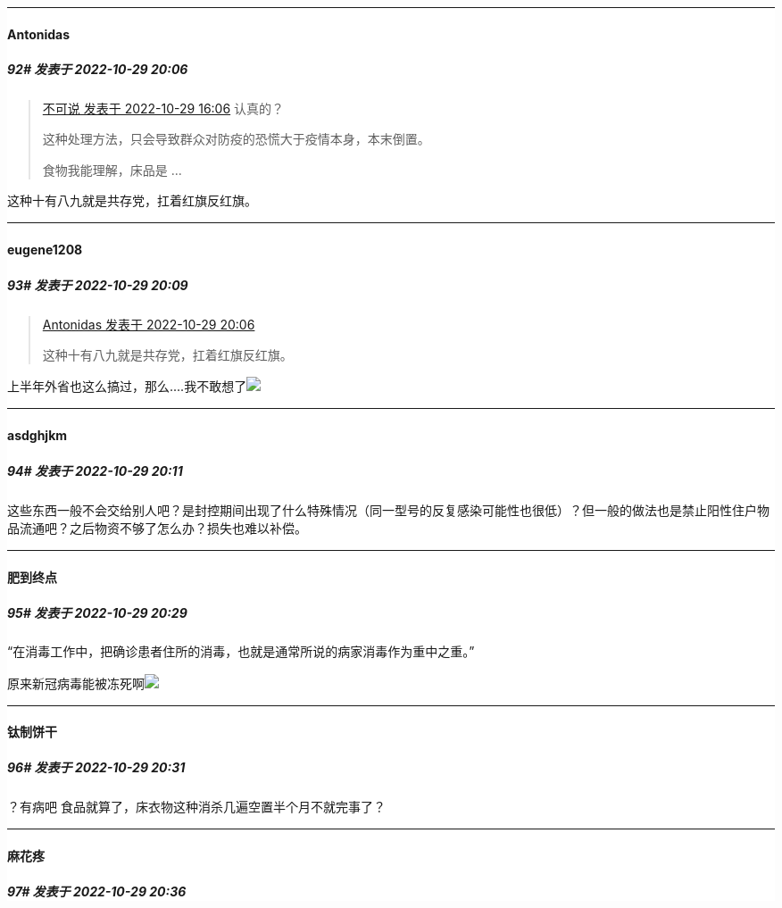 
*****

####  Antonidas  
##### 92#       发表于 2022-10-29 20:06

<blockquote><a href="httphttps://bbs.saraba1st.com/2b/forum.php?mod=redirect&amp;goto=findpost&amp;pid=58164637&amp;ptid=2102115" target="_blank">不可说 发表于 2022-10-29 16:06</a>
认真的？

这种处理方法，只会导致群众对防疫的恐慌大于疫情本身，本末倒置。

食物我能理解，床品是 ...</blockquote>
这种十有八九就是共存党，扛着红旗反红旗。

*****

####  eugene1208  
##### 93#       发表于 2022-10-29 20:09

<blockquote><a href="httphttps://bbs.saraba1st.com/2b/forum.php?mod=redirect&amp;goto=findpost&amp;pid=58169872&amp;ptid=2102115" target="_blank">Antonidas 发表于 2022-10-29 20:06</a>

这种十有八九就是共存党，扛着红旗反红旗。</blockquote>
上半年外省也这么搞过，那么....我不敢想了<img src="https://static.saraba1st.com/image/smiley/face2017/037.png" referrerpolicy="no-referrer">

*****

####  asdghjkm  
##### 94#       发表于 2022-10-29 20:11

这些东西一般不会交给别人吧？是封控期间出现了什么特殊情况（同一型号的反复感染可能性也很低）？但一般的做法也是禁止阳性住户物品流通吧？之后物资不够了怎么办？损失也难以补偿。



*****

####  肥到终点  
##### 95#       发表于 2022-10-29 20:29

“在消毒工作中，把确诊患者住所的消毒，也就是通常所说的病家消毒作为重中之重。”

原来新冠病毒能被冻死啊<img src="https://static.saraba1st.com/image/smiley/face2017/066.png" referrerpolicy="no-referrer">

*****

####  钛制饼干  
##### 96#       发表于 2022-10-29 20:31

？有病吧 食品就算了，床衣物这种消杀几遍空置半个月不就完事了？



*****

####  麻花疼  
##### 97#       发表于 2022-10-29 20:36
